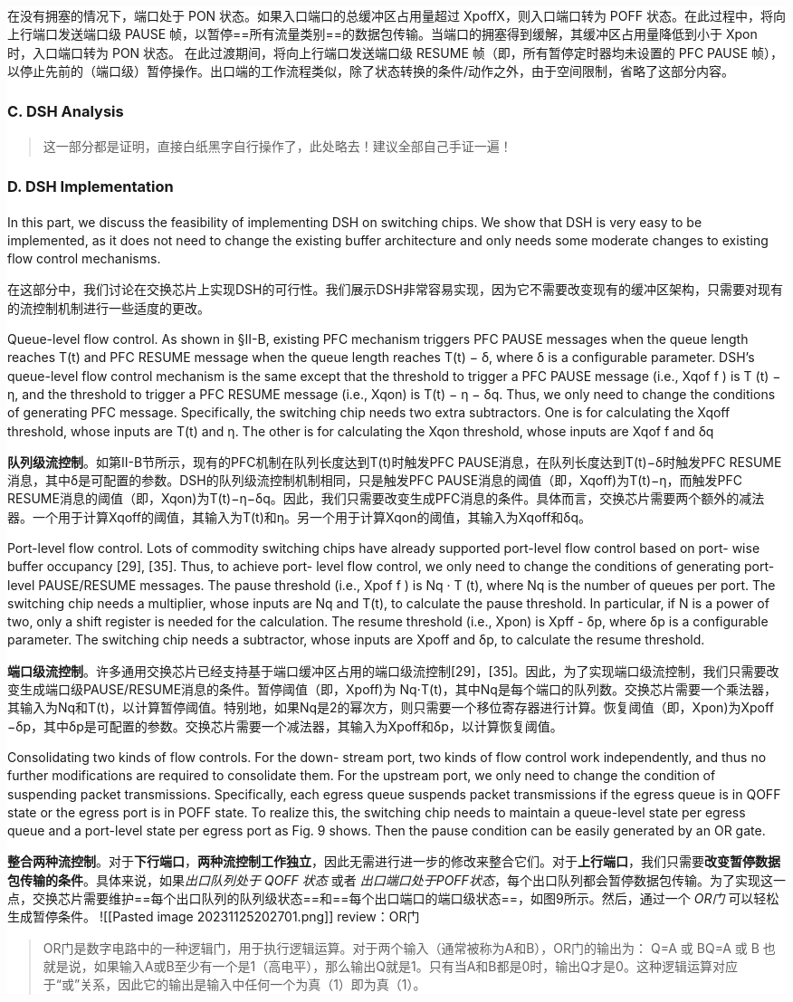 在没有拥塞的情况下，端口处于 PON 状态。如果入口端口的总缓冲区占用量超过 XpoffX，则入口端口转为 POFF 状态。在此过程中，将向上行端口发送端口级 PAUSE 帧，以暂停==所有流量类别==的数据包传输。当端口的拥塞得到缓解，其缓冲区占用量降低到小于 Xpon 时，入口端口转为 PON 状态。
在此过渡期间，将向上行端口发送端口级 RESUME 帧（即，所有暂停定时器均未设置的 PFC PAUSE 帧），以停止先前的（端口级）暂停操作。出口端的工作流程类似，除了状态转换的条件/动作之外，由于空间限制，省略了这部分内容。

### C. DSH Analysis
>这一部分都是证明，直接白纸黑字自行操作了，此处略去！建议全部自己手证一遍！
### D. DSH Implementation
In this part, we discuss the feasibility of implementing DSH on switching chips. We show that DSH is very easy to be implemented, as it does not need to change the existing buffer architecture and only needs some moderate changes to existing flow control mechanisms.

在这部分中，我们讨论在交换芯片上实现DSH的可行性。我们展示DSH非常容易实现，因为它不需要改变现有的缓冲区架构，只需要对现有的流控制机制进行一些适度的更改。

Queue-level flow control. As shown in §II-B, existing PFC mechanism triggers PFC PAUSE messages when the queue length reaches T(t) and PFC RESUME message when the queue length reaches T(t) − δ, where δ is a configurable parameter. DSH’s queue-level flow control mechanism is the same except that the threshold to trigger a PFC PAUSE message (i.e., Xqof f ) is T (t) − η, and the threshold to trigger a PFC RESUME message (i.e., Xqon) is T(t) − η − δq. Thus, we only need to change the conditions of generating PFC message. Specifically, the switching chip needs two extra subtractors. One is for calculating the Xqoff threshold, whose inputs are T(t) and η. The other is for calculating the Xqon threshold, whose inputs are Xqof f and δq

**队列级流控制**。如第II-B节所示，现有的PFC机制在队列长度达到T(t)时触发PFC PAUSE消息，在队列长度达到T(t)−δ时触发PFC RESUME消息，其中δ是可配置的参数。DSH的队列级流控制机制相同，只是触发PFC PAUSE消息的阈值（即，Xqoff​)为T(t)−η，而触发PFC RESUME消息的阈值（即，Xqon​)为T(t)−η−δq​。因此，我们只需要改变生成PFC消息的条件。具体而言，交换芯片需要两个额外的减法器。一个用于计算Xqoff​的阈值，其输入为T(t)和η。另一个用于计算Xqon​的阈值，其输入为Xqoff​和δq​。

Port-level flow control. Lots of commodity switching chips have already supported port-level flow control based on port- wise buffer occupancy [29], [35]. Thus, to achieve port- level flow control, we only need to change the conditions of generating port-level PAUSE/RESUME messages. The pause threshold (i.e., Xpof f ) is Nq · T (t), where Nq is the number of queues per port. The switching chip needs a multiplier, whose inputs are Nq and T(t), to calculate the pause threshold. In particular, if N is a power of two, only a shift register is needed for the calculation. The resume threshold (i.e., Xpon) is Xpff - δp, where δp is a configurable parameter. The switching chip needs a subtractor, whose inputs are Xpoff and δp, to calculate the resume threshold.

**端口级流控制**。许多通用交换芯片已经支持基于端口缓冲区占用的端口级流控制[29]，[35]。因此，为了实现端口级流控制，我们只需要改变生成端口级PAUSE/RESUME消息的条件。暂停阈值（即，Xpoff​)为 Nq​⋅T(t)，其中Nq​是每个端口的队列数。交换芯片需要一个乘法器，其输入为Nq​和T(t)，以计算暂停阈值。特别地，如果Nq是2的幂次方，则只需要一个移位寄存器进行计算。恢复阈值（即，Xpon​)为Xpoff​−δp​，其中δp​是可配置的参数。交换芯片需要一个减法器，其输入为Xpoff​和δp​，以计算恢复阈值。

Consolidating two kinds of flow controls. For the down- stream port, two kinds of flow control work independently, and thus no further modifications are required to consolidate them. For the upstream port, we only need to change the condition of suspending packet transmissions. Specifically, each egress queue suspends packet transmissions if the egress queue is in QOFF state or the egress port is in POFF state. To realize this, the switching chip needs to maintain a queue-level state per egress queue and a port-level state per egress port as Fig. 9 shows. Then the pause condition can be easily generated by an OR gate.

**整合两种流控制**。对于**下行端口**，**两种流控制工作独立**，因此无需进行进一步的修改来整合它们。对于**上行端口**，我们只需要**改变暂停数据包传输的条件**。具体来说，如果*出口队列处于 QOFF 状态* 或者 *出口端口处于POFF状态*，每个出口队列都会暂停数据包传输。为了实现这一点，交换芯片需要维护==每个出口队列的队列级状态==和==每个出口端口的端口级状态==，如图9所示。然后，通过一个 *OR门* 可以轻松生成暂停条件。
![[Pasted image 20231125202701.png]]
review：OR门
>OR门是数字电路中的一种逻辑门，用于执行逻辑运算。对于两个输入（通常被称为A和B），OR门的输出为：
Q=A 或 BQ=A 或 B
也就是说，如果输入A或B至少有一个是1（高电平），那么输出Q就是1。只有当A和B都是0时，输出Q才是0。这种逻辑运算对应于“或”关系，因此它的输出是输入中任何一个为真（1）即为真（1）。
